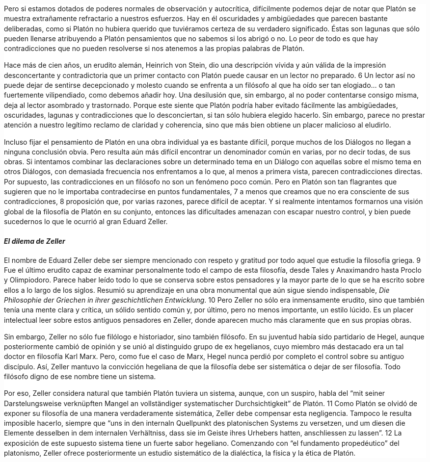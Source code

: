 Pero si estamos dotados de poderes normales de observación y autocrítica, difícilmente podemos dejar de notar que Platón se muestra extrañamente refractario a nuestros esfuerzos. Hay en él oscuridades y ambigüedades que parecen bastante deliberadas, como si Platón no hubiera querido que tuviéramos certeza de su verdadero significado. Éstas son lagunas que sólo pueden llenarse atribuyendo a Platón pensamientos que no sabemos si los abrigó o no. Lo peor de todo es que hay contradicciones que no pueden resolverse si nos atenemos a las propias palabras de Platón.

Hace más de cien años, un erudito alemán, Heinrich von Stein, dio una descripción vívida y aún válida de la impresión desconcertante y contradictoria que un primer contacto con Platón puede causar en un lector no preparado. 6 Un lector así no puede dejar de sentirse decepcionado y molesto cuando se enfrenta a un filósofo al que ha oído ser tan elogiado… o tan fuertemente vilipendiado, como debemos añadir hoy. Una desilusión que, sin embargo, al no poder contentarse consigo misma, deja al lector asombrado y trastornado. Porque este siente que Platón podría haber evitado fácilmente las ambigüedades, oscuridades, lagunas y contradicciones que lo desconciertan, si tan sólo hubiera elegido hacerlo. Sin embargo, parece no prestar atención a nuestro legítimo reclamo de claridad y coherencia, sino que más bien obtiene un placer malicioso al eludirlo.

Incluso fijar el pensamiento de Platón en una obra individual ya es bastante difícil, porque muchos de los Diálogos no llegan a ninguna conclusión obvia. Pero resulta aún más difícil encontrar un denominador común en varias, por no decir todas, de sus obras. Si intentamos combinar las declaraciones sobre un determinado tema en un Diálogo con aquellas sobre el mismo tema en otros Diálogos, con demasiada frecuencia nos enfrentamos a lo que, al menos a primera vista, parecen contradicciones directas. Por supuesto, las contradicciones en un filósofo no son un fenómeno poco común. Pero en Platón son tan flagrantes que sugieren que no le importaba contradecirse en puntos fundamentales, 7 a menos que creamos que no era consciente de sus contradicciones, 8 proposición que, por varias razones, parece difícil de aceptar. Y si realmente intentamos formarnos una visión global de la filosofía de Platón en su conjunto, entonces las dificultades amenazan con escapar nuestro control, y bien puede sucedernos lo que le ocurrió al gran Eduard Zeller.

#### _El dilema de Zeller_

El nombre de Eduard Zeller debe ser siempre mencionado con respeto y gratitud por todo aquel que estudie la filosofía griega. 9 Fue el último erudito capaz de examinar personalmente todo el campo de esta filosofía, desde Tales y Anaximandro hasta Proclo y Olimpiodoro. Parece haber leído todo lo que se conserva sobre estos pensadores y la mayor parte de lo que se ha escrito sobre ellos a lo largo de los siglos. Resumió su aprendizaje en una obra monumental que aún sigue siendo indispensable, _Die Philosophie der Griechen in ihrer geschichtlichen Entwicklung_. 10 Pero Zeller no sólo era inmensamente erudito, sino que también tenía una mente clara y crítica, un sólido sentido común y, por último, pero no menos importante, un estilo lúcido. Es un placer intelectual leer sobre estos antiguos pensadores en Zeller, donde aparecen mucho más claramente que en sus propias obras.

Sin embargo, Zeller no sólo fue filólogo e historiador, sino también filósofo. En su juventud había sido partidario de Hegel, aunque posteriormente cambió de opinión y se unió al distinguido grupo de ex hegelianos, cuyo miembro más destacado era un tal doctor en filosofía Karl Marx. Pero, como fue el caso de Marx, Hegel nunca perdió por completo el control sobre su antiguo discípulo. Así, Zeller mantuvo la convicción hegeliana de que la filosofía debe ser sistemática o dejar de ser filosofía. Todo filósofo digno de ese nombre tiene un sistema.

Por eso, Zeller considera natural que también Platón tuviera un sistema, aunque, con un suspiro, habla del “mit seiner Darstelungsweise verknüpften Mangel an vollständiger systematischer Durchsichtigkeit” de Platón. 11 Como Platón se olvidó de exponer su filosofía de una manera verdaderamente sistemática, Zeller debe compensar esta negligencia. Tampoco le resulta imposible hacerlo, siempre que “uns in den internaln Quellpunkt des platonischen Systems zu versetzen, und um diesen die Elemente desselben in dem internalen Verhältniss, dass sie im Geiste ihres Urhebers hatten, anschliessen zu lassen”. 12 La exposición de este supuesto sistema tiene un fuerte sabor hegeliano. Comenzando con “el fundamento propedéutico” del platonismo, Zeller ofrece posteriormente un estudio sistemático de la dialéctica, la física y la ética de Platón.
